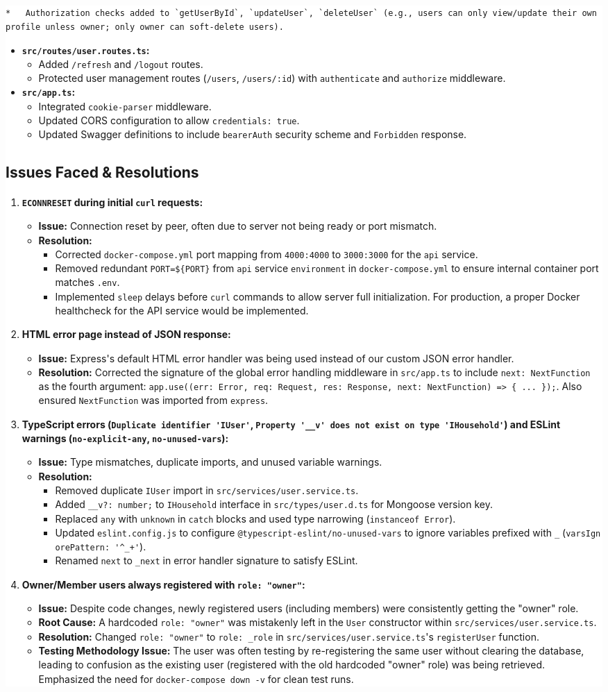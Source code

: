    *   Authorization checks added to `getUserById`, `updateUser`, `deleteUser` (e.g., users can only view/update their own profile unless owner; only owner can soft-delete users).
*   **`src/routes/user.routes.ts`:**
    *   Added `/refresh` and `/logout` routes.
    *   Protected user management routes (`/users`, `/users/:id`) with `authenticate` and `authorize` middleware.
*   **`src/app.ts`:**
    *   Integrated `cookie-parser` middleware.
    *   Updated CORS configuration to allow `credentials: true`.
    *   Updated Swagger definitions to include `bearerAuth` security scheme and `Forbidden` response.

## Issues Faced & Resolutions

1.  **`ECONNRESET` during initial `curl` requests:**
    *   **Issue:** Connection reset by peer, often due to server not being ready or port mismatch.
    *   **Resolution:**
        *   Corrected `docker-compose.yml` port mapping from `4000:4000` to `3000:3000` for the `api` service.
        *   Removed redundant `PORT=${PORT}` from `api` service `environment` in `docker-compose.yml` to ensure internal container port matches `.env`.
        *   Implemented `sleep` delays before `curl` commands to allow server full initialization. For production, a proper Docker healthcheck for the API service would be implemented.

2.  **HTML error page instead of JSON response:**
    *   **Issue:** Express's default HTML error handler was being used instead of our custom JSON error handler.
    *   **Resolution:** Corrected the signature of the global error handling middleware in `src/app.ts` to include `next: NextFunction` as the fourth argument: `app.use((err: Error, req: Request, res: Response, next: NextFunction) => { ... });`. Also ensured `NextFunction` was imported from `express`.

3.  **TypeScript errors (`Duplicate identifier 'IUser'`, `Property '__v' does not exist on type 'IHousehold'`) and ESLint warnings (`no-explicit-any`, `no-unused-vars`):**
    *   **Issue:** Type mismatches, duplicate imports, and unused variable warnings.
    *   **Resolution:**
        *   Removed duplicate `IUser` import in `src/services/user.service.ts`.
        *   Added `__v?: number;` to `IHousehold` interface in `src/types/user.d.ts` for Mongoose version key.
        *   Replaced `any` with `unknown` in `catch` blocks and used type narrowing (`instanceof Error`).
        *   Updated `eslint.config.js` to configure `@typescript-eslint/no-unused-vars` to ignore variables prefixed with `_` (`varsIgnorePattern: '^_+'`).
        *   Renamed `next` to `_next` in error handler signature to satisfy ESLint.

4.  **Owner/Member users always registered with `role: "owner"`:**
    *   **Issue:** Despite code changes, newly registered users (including members) were consistently getting the "owner" role.
    *   **Root Cause:** A hardcoded `role: "owner"` was mistakenly left in the `User` constructor within `src/services/user.service.ts`.
    *   **Resolution:** Changed `role: "owner"` to `role: _role` in `src/services/user.service.ts`'s `registerUser` function.
    *   **Testing Methodology Issue:** The user was often testing by re-registering the same user without clearing the database, leading to confusion as the existing user (registered with the old hardcoded "owner" role) was being retrieved. Emphasized the need for `docker-compose down -v` for clean test runs.
